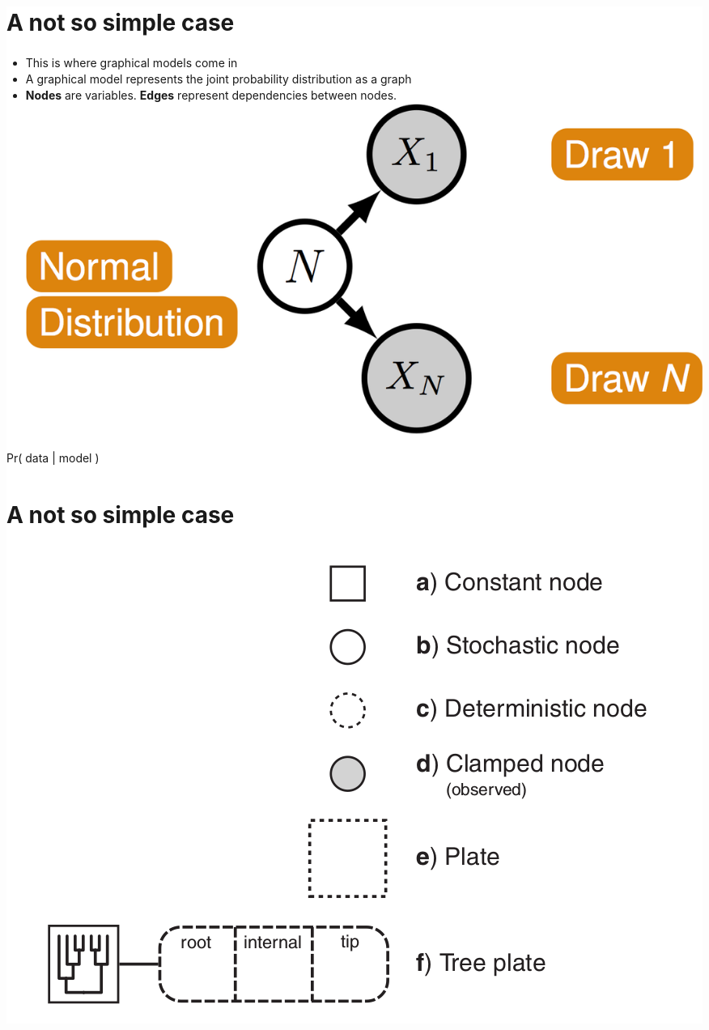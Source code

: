 A **not so** simple case
========================================================

- This is where graphical models come in
- A graphical model represents the joint probability distribution as a graph
- **Nodes** are variables. **Edges** represent dependencies between nodes.
![Image Title](img/tikz/Normal.tex.png)

Pr( data | model )

A **not so** simple case
========================================================

![Image Title](img/tikz/graphical_model_legend.png)
